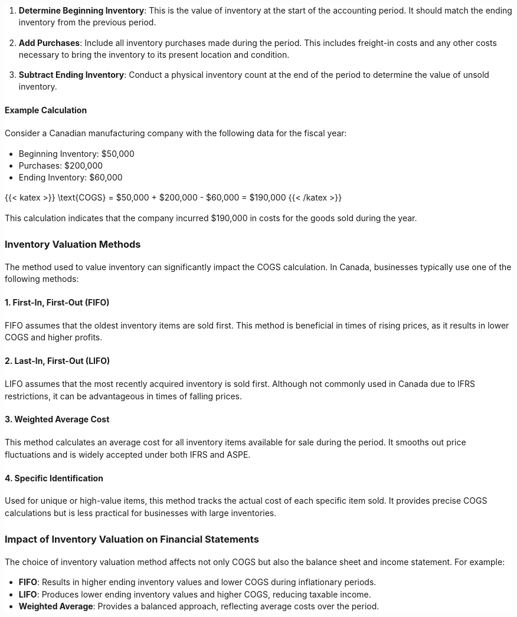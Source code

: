 1. **Determine Beginning Inventory**: This is the value of inventory at the start of the accounting period. It should match the ending inventory from the previous period.

2. **Add Purchases**: Include all inventory purchases made during the period. This includes freight-in costs and any other costs necessary to bring the inventory to its present location and condition.

3. **Subtract Ending Inventory**: Conduct a physical inventory count at the end of the period to determine the value of unsold inventory.

#### Example Calculation

Consider a Canadian manufacturing company with the following data for the fiscal year:

- Beginning Inventory: $50,000
- Purchases: $200,000
- Ending Inventory: $60,000

{{< katex >}} \text{COGS} = \$50,000 + \$200,000 - \$60,000 = \$190,000 {{< /katex >}}

This calculation indicates that the company incurred $190,000 in costs for the goods sold during the year.

### Inventory Valuation Methods

The method used to value inventory can significantly impact the COGS calculation. In Canada, businesses typically use one of the following methods:

#### 1. First-In, First-Out (FIFO)

FIFO assumes that the oldest inventory items are sold first. This method is beneficial in times of rising prices, as it results in lower COGS and higher profits.

#### 2. Last-In, First-Out (LIFO)

LIFO assumes that the most recently acquired inventory is sold first. Although not commonly used in Canada due to IFRS restrictions, it can be advantageous in times of falling prices.

#### 3. Weighted Average Cost

This method calculates an average cost for all inventory items available for sale during the period. It smooths out price fluctuations and is widely accepted under both IFRS and ASPE.

#### 4. Specific Identification

Used for unique or high-value items, this method tracks the actual cost of each specific item sold. It provides precise COGS calculations but is less practical for businesses with large inventories.

### Impact of Inventory Valuation on Financial Statements

The choice of inventory valuation method affects not only COGS but also the balance sheet and income statement. For example:

- **FIFO**: Results in higher ending inventory values and lower COGS during inflationary periods.
- **LIFO**: Produces lower ending inventory values and higher COGS, reducing taxable income.
- **Weighted Average**: Provides a balanced approach, reflecting average costs over the period.
